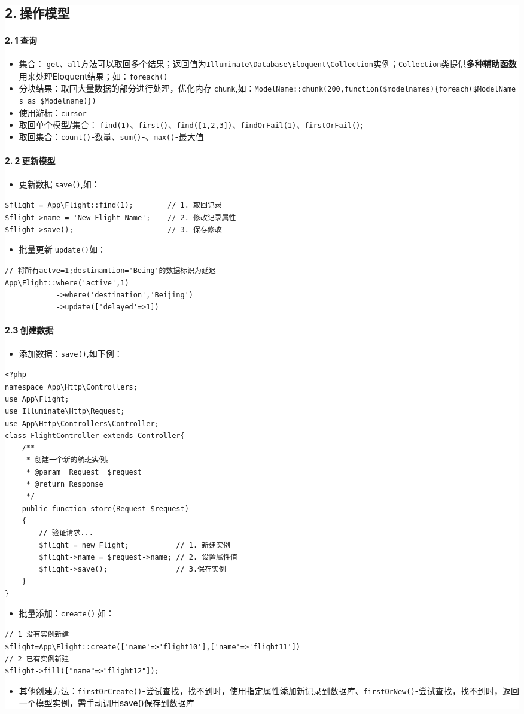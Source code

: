 ## 2. 操作模型


#### 2. 1 查询

- 集合： `get`、`all`方法可以取回多个结果；返回值为`Illuminate\Database\Eloquent\Collection`实例；`Collection`类提供**多种辅助函数**用来处理Eloquent结果；如：`foreach()`
- 分块结果：取回大量数据的部分进行处理，优化内存 `chunk`,如：`ModelName::chunk(200,function($modelnames){foreach($ModelNames as $Modelname)})`
- 使用游标：`cursor`
- 取回单个模型/集合： `find(1)`、`first()`、`find([1,2,3])`、`findOrFail(1)`、`firstOrFail()`;
- 取回集合：`count()`-数量、`sum()`-、`max()`-最大值

#### 2. 2 更新模型

- 更新数据 `save()`,如：
```
$flight = App\Flight::find(1);        // 1. 取回记录
$flight->name = 'New Flight Name';    // 2. 修改记录属性
$flight->save();                      // 3. 保存修改
```
- 批量更新 `update()`如：

```
// 将所有actve=1;destinamtion='Being'的数据标识为延迟
App\Flight::where('active',1)
            ->where('destination','Beijing')
            ->update(['delayed'=>1])

```

#### 2.3 创建数据


- 添加数据：`save()`,如下例：

```
<?php
namespace App\Http\Controllers;
use App\Flight;
use Illuminate\Http\Request;
use App\Http\Controllers\Controller;
class FlightController extends Controller{
    /**
     * 创建一个新的航班实例。
     * @param  Request  $request
     * @return Response
     */
    public function store(Request $request)
    {
        // 验证请求...
        $flight = new Flight;           // 1. 新建实例
        $flight->name = $request->name; // 2. 设置属性值
        $flight->save();                // 3.保存实例
    }
}
```
- 批量添加：`create()` 如：
```
// 1 没有实例新建
$flight=App\Flight::create(['name'=>'flight10'],['name'=>'flight11'])
// 2 已有实例新建
$flight->fill(["name"=>"flight12"]);
```
- 其他创建方法：`firstOrCreate()`-尝试查找，找不到时，使用指定属性添加新记录到数据库、`firstOrNew()`-尝试查找，找不到时，返回一个模型实例，需手动调用save()保存到数据库
